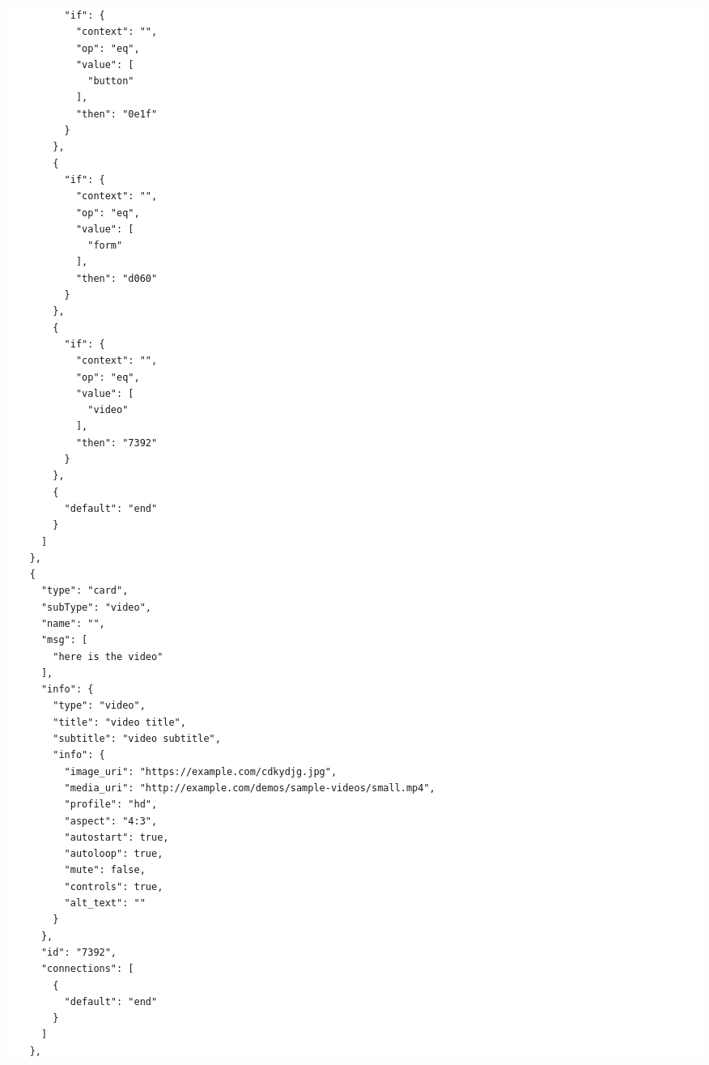               "if": {
                "context": "",
                "op": "eq",
                "value": [
                  "button"
                ],
                "then": "0e1f"
              }
            },
            {
              "if": {
                "context": "",
                "op": "eq",
                "value": [
                  "form"
                ],
                "then": "d060"
              }
            },
            {
              "if": {
                "context": "",
                "op": "eq",
                "value": [
                  "video"
                ],
                "then": "7392"
              }
            },
            {
              "default": "end"
            }
          ]
        },
        {
          "type": "card",
          "subType": "video",
          "name": "",
          "msg": [
            "here is the video"
          ],
          "info": {
            "type": "video",
            "title": "video title",
            "subtitle": "video subtitle",
            "info": {
              "image_uri": "https://example.com/cdkydjg.jpg",
              "media_uri": "http://example.com/demos/sample-videos/small.mp4",
              "profile": "hd",
              "aspect": "4:3",
              "autostart": true,
              "autoloop": true,
              "mute": false,
              "controls": true,
              "alt_text": ""
            }
          },
          "id": "7392",
          "connections": [
            {
              "default": "end"
            }
          ]
        },